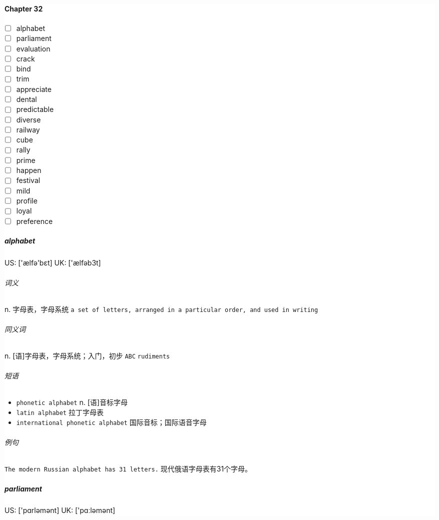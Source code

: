 #### Chapter 32

- [ ] alphabet
- [ ] parliament
- [ ] evaluation
- [ ] crack
- [ ] bind
- [ ] trim
- [ ] appreciate
- [ ] dental
- [ ] predictable
- [ ] diverse
- [ ] railway
- [ ] cube
- [ ] rally
- [ ] prime
- [ ] happen
- [ ] festival
- [ ] mild
- [ ] profile
- [ ] loyal
- [ ] preference

##### alphabet

US: ['ælfə'bɛt]
UK: ['ælfəb3t]

###### 词义

n. 字母表，字母系统
`a set of letters, arranged in a particular order, and used in writing`

###### 同义词

n. [语]字母表，字母系统；入门，初步
`ABC` `rudiments`


###### 短语

- `phonetic alphabet` n. [语]音标字母
- `latin alphabet` 拉丁字母表
- `international phonetic alphabet` 国际音标；国际语音字母

###### 例句

`The modern Russian alphabet has 31 letters.`
现代俄语字母表有31个字母。


##### parliament

US: ['pɑrləmənt]
UK: ['pɑːləmənt]
